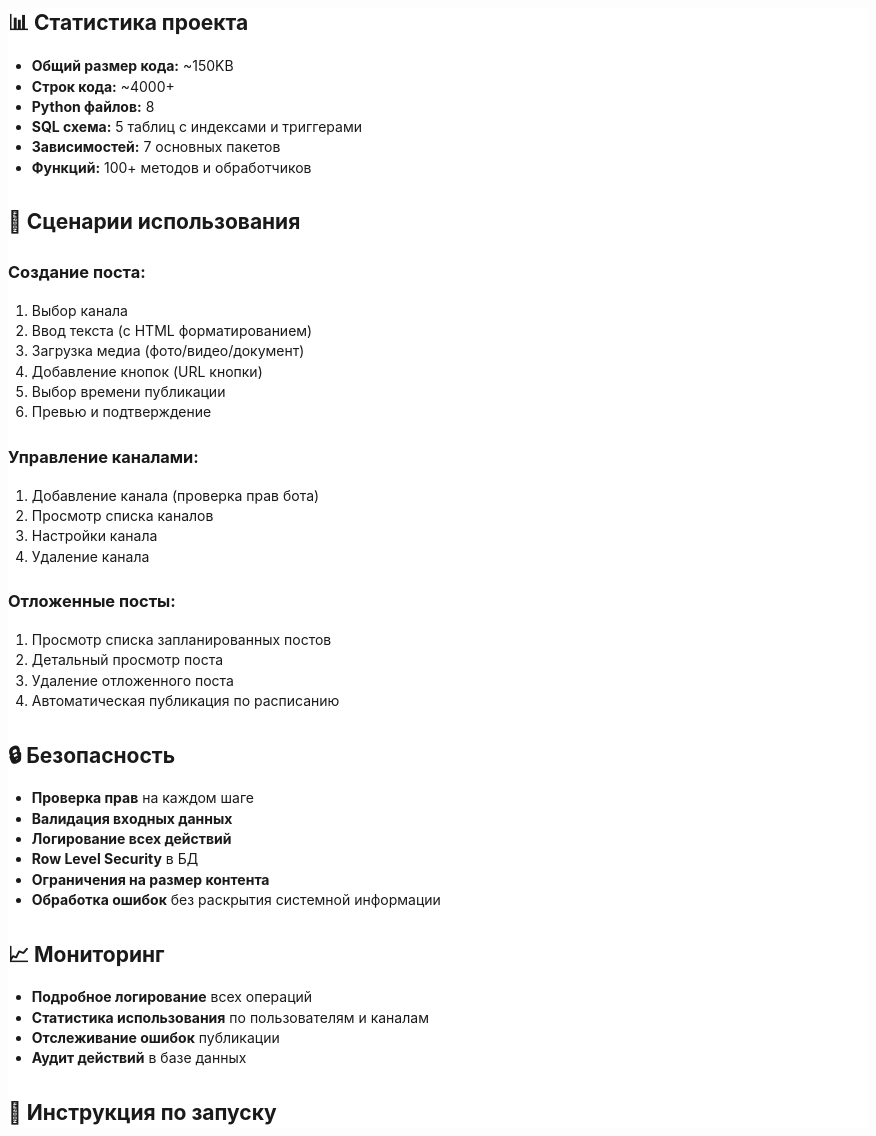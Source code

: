 ## 📊 Статистика проекта

- **Общий размер кода:** ~150KB
- **Строк кода:** ~4000+
- **Python файлов:** 8
- **SQL схема:** 5 таблиц с индексами и триггерами
- **Зависимостей:** 7 основных пакетов
- **Функций:** 100+ методов и обработчиков

## 🎯 Сценарии использования

### Создание поста:
1. Выбор канала
2. Ввод текста (с HTML форматированием)
3. Загрузка медиа (фото/видео/документ)
4. Добавление кнопок (URL кнопки)
5. Выбор времени публикации
6. Превью и подтверждение

### Управление каналами:
1. Добавление канала (проверка прав бота)
2. Просмотр списка каналов
3. Настройки канала
4. Удаление канала

### Отложенные посты:
1. Просмотр списка запланированных постов
2. Детальный просмотр поста
3. Удаление отложенного поста
4. Автоматическая публикация по расписанию

## 🔒 Безопасность

- **Проверка прав** на каждом шаге
- **Валидация входных данных**
- **Логирование всех действий**
- **Row Level Security** в БД
- **Ограничения на размер контента**
- **Обработка ошибок** без раскрытия системной информации

## 📈 Мониторинг

- **Подробное логирование** всех операций
- **Статистика использования** по пользователям и каналам
- **Отслеживание ошибок** публикации
- **Аудит действий** в базе данных

## 🚀 Инструкция по запуску
